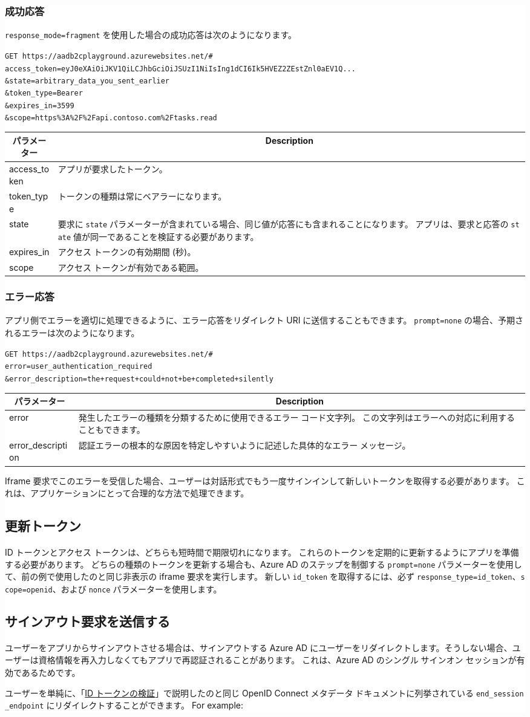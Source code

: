 ### <a name="successful-response"></a>成功応答
`response_mode=fragment` を使用した場合の成功応答は次のようになります。

```
GET https://aadb2cplayground.azurewebsites.net/#
access_token=eyJ0eXAiOiJKV1QiLCJhbGciOiJSUzI1NiIsIng1dCI6Ik5HVEZ2ZEstZnl0aEV1Q...
&state=arbitrary_data_you_sent_earlier
&token_type=Bearer
&expires_in=3599
&scope=https%3A%2F%2Fapi.contoso.com%2Ftasks.read
```

| パラメーター | Description |
| --- | --- |
| access_token |アプリが要求したトークン。 |
| token_type |トークンの種類は常にベアラーになります。 |
| state |要求に `state` パラメーターが含まれている場合、同じ値が応答にも含まれることになります。 アプリは、要求と応答の `state` 値が同一であることを検証する必要があります。 |
| expires_in |アクセス トークンの有効期間 (秒)。 |
| scope |アクセス トークンが有効である範囲。 |

### <a name="error-response"></a>エラー応答
アプリ側でエラーを適切に処理できるように、エラー応答をリダイレクト URI に送信することもできます。  `prompt=none` の場合、予期されるエラーは次のようになります。

```
GET https://aadb2cplayground.azurewebsites.net/#
error=user_authentication_required
&error_description=the+request+could+not+be+completed+silently
```

| パラメーター | Description |
| --- | --- |
| error |発生したエラーの種類を分類するために使用できるエラー コード文字列。 この文字列はエラーへの対応に利用することもできます。 |
| error_description |認証エラーの根本的な原因を特定しやすいように記述した具体的なエラー メッセージ。 |

Iframe 要求でこのエラーを受信した場合、ユーザーは対話形式でもう一度サインインして新しいトークンを取得する必要があります。 これは、アプリケーションにとって合理的な方法で処理できます。

## <a name="refresh-tokens"></a>更新トークン
ID トークンとアクセス トークンは、どちらも短時間で期限切れになります。 これらのトークンを定期的に更新するようにアプリを準備する必要があります。  どちらの種類のトークンを更新する場合も、Azure AD のステップを制御する `prompt=none` パラメーターを使用して、前の例で使用したのと同じ非表示の iframe 要求を実行します。  新しい `id_token` を取得するには、必ず `response_type=id_token`、`scope=openid`、および `nonce` パラメーターを使用します。

## <a name="send-a-sign-out-request"></a>サインアウト要求を送信する
ユーザーをアプリからサインアウトさせる場合は、サインアウトする Azure AD にユーザーをリダイレクトします。そうしない場合、ユーザーは資格情報を再入力しなくてもアプリで再認証されることがあります。 これは、Azure AD のシングル サインオン セッションが有効であるためです。

ユーザーを単純に、「[ID トークンの検証](#validate-the-id-token)」で説明したのと同じ OpenID Connect メタデータ ドキュメントに列挙されている `end_session_endpoint` にリダイレクトすることができます。 For example:
